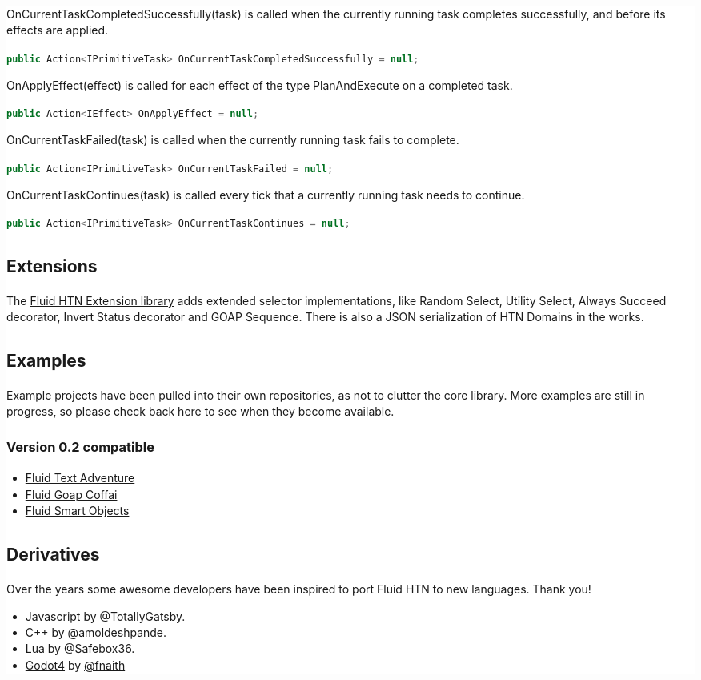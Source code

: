 OnCurrentTaskCompletedSuccessfully(task) is called when the currently running task completes successfully, and before its effects are applied.

```C#
public Action<IPrimitiveTask> OnCurrentTaskCompletedSuccessfully = null;
```

OnApplyEffect(effect) is called for each effect of the type PlanAndExecute on a completed task.

```C#
public Action<IEffect> OnApplyEffect = null;
```

OnCurrentTaskFailed(task) is called when the currently running task fails to complete.

```C#
public Action<IPrimitiveTask> OnCurrentTaskFailed = null;
```

OnCurrentTaskContinues(task) is called every tick that a currently running task needs to continue.

```C#
public Action<IPrimitiveTask> OnCurrentTaskContinues = null;
```

## Extensions

The [Fluid HTN Extension library](https://github.com/ptrefall/fluid-hierarchical-task-network-ext) adds extended selector implementations, like Random Select, Utility Select, Always Succeed decorator, Invert Status decorator and GOAP Sequence. There is also a JSON serialization of HTN Domains in the works.

## Examples

Example projects have been pulled into their own repositories, as not to clutter the core library. More examples are still in progress, so please check back here to see when they become available.

### Version 0.2 compatible

- [Fluid Text Adventure](https://github.com/ptrefall/fluid-text-adventure)
- [Fluid Goap Coffai](https://github.com/ptrefall/fluid-goap-coffai)
- [Fluid Smart Objects](https://github.com/ptrefall/fluid-smart-objects)

## Derivatives

Over the years some awesome developers have been inspired to port Fluid HTN to new languages. Thank you!

- [Javascript](https://github.com/TotallyGatsby/GamePlanHTN) by [@TotallyGatsby](https://github.com/TotallyGatsby).
- [C++](https://github.com/amoldeshpande/fluid-hierarchical-task-network) by [@amoldeshpande](https://github.com/amoldeshpande).
- [Lua](https://github.com/Safebox36/OdaiHTN) by [@Safebox36](https://github.com/Safebox36).
- [Godot4](https://github.com/fnaith/godot-fluid-hierarchical-task-network) by [@fnaith](https://github.com/fnaith/)
